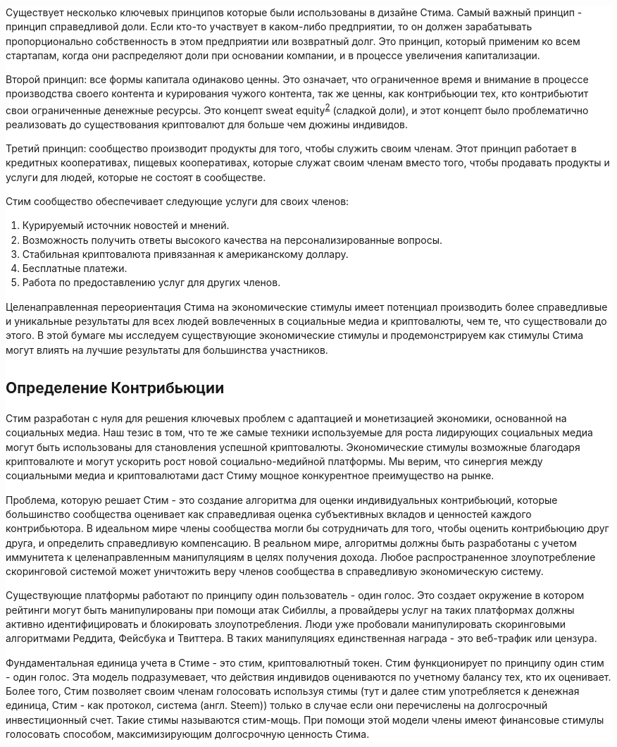 Существует несколько ключевых принципов которые были использованы в дизайне Стима. Самый важный принцип - принцип справедливой доли. Если кто-то участвует в каком-либо предприятии, то он должен зарабатывать пропорционально собственность в этом предприятии или возвратный долг. Это принцип, который применим ко всем стартапам, когда они распределяют доли при основании компании, и в процессе увеличения капитализации.

Второй принцип: все формы капитала одинаково ценны. Это означает, что ограниченное время и внимание в процессе производства своего контента и курирования чужого контента, так же ценны, как контрибьюции тех, кто контрибьютит свои ограниченные денежные ресурсы. Это концепт sweat equity<sup id="fnref:2"><a href="#fn:2" class="footnote-ref">2</a></sup> (сладкой доли), и этот концепт было проблематично реализовать до существования криптовалют для больше чем дюжины индивидов.

Третий принцип: сообщество производит продукты для того, чтобы служить своим членам. Этот принцип работает в кредитных кооперативах, пищевых кооперативах, которые служат своим членам вместо того, чтобы продавать продукты и услуги для людей, которые не состоят в сообществе.

Стим сообщество обеспечивает следующие услуги для своих членов:

1. Курируемый источник новостей и мнений.
2. Возможность получить ответы высокого качества на персонализированные вопросы.
3. Стабильная криптовалюта привязанная к американскому доллару.
4. Бесплатные платежи.
5. Работа по предоставлению услуг для других членов.

Целенаправленная переориентация Стима на экономические стимулы имеет потенциал производить более справедливые и уникальные результаты для всех людей вовлеченных в социальные медиа и криптовалюты, чем те, что существовали до этого. В этой бумаге мы исследуем существующие экономические стимулы и продемонстрируем как стимулы Стима могут влиять на лучшие результаты для большинства участников.

## Определение Контрибьюции

Стим разработан с нуля для решения ключевых проблем с адаптацией и монетизацией экономики, основанной на социальных медиа. Наш тезис в том, что те же самые техники используемые для роста лидирующих социальных медиа могут быть использованы для становления успешной криптовалюты. Экономические стимулы возможные благодаря криптовалюте и могут ускорить рост новой социально-медийной платформы. Мы верим, что синергия между социальными медиа и криптовалютами даст Стиму мощное конкурентное преимущество на рынке.

Проблема, которую решает Стим - это создание алгоритма для оценки индивидуальных контрибьюций, которые большинство сообщества оценивает как справедливая оценка субъективных вкладов и ценностей каждого контрибьютора. В идеальном мире члены сообщества могли бы сотрудничать для того, чтобы оценить контрибьюцию друг друга, и определить справедливую компенсацию. В реальном мире, алгоритмы должны быть разработаны с учетом иммунитета к целенаправленным манипуляциям в целях получения дохода. Любое распространенное злоупотребление скоринговой системой может уничтожить веру членов сообщества в справедливую экономическую систему.

Существующие платформы работают по принципу один пользователь - один голос. Это создает окружение в котором рейтинги могут быть манипулированы при помощи атак Сибиллы, а провайдеры услуг на таких платформах должны активно идентифицировать и блокировать злоупотребления. Люди уже пробовали манипулировать скоринговыми алгоритмами Реддита, Фейсбука и Твиттера. В таких манипуляциях единственная награда - это веб-трафик или цензура.

Фундаментальная единица учета в Стиме - это стим, криптовалютный токен. Стим функционирует по принципу один стим - один голос. Эта модель подразумевает, что действия индивидов оцениваются по учетному балансу тех, кто их оценивает. Более того, Стим позволяет своим членам голосовать используя стимы (тут и далее стим употребляется к денежная единица, Стим - как протокол, система (англ. Steem)) только в случае если они перечислены на долгосрочный инвестиционный счет. Такие стимы называются стим-мощь. При помощи этой модели члены имеют финансовые стимулы голосовать способом, максимизирующим долгосрочную ценность Стима.
